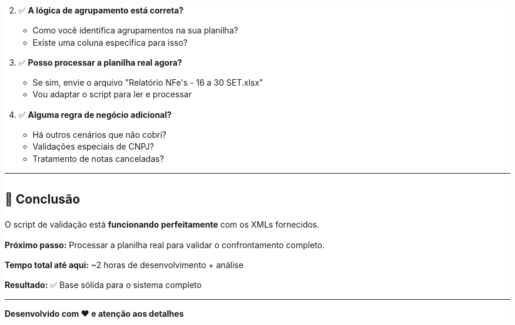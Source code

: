2. ✅ **A lógica de agrupamento está correta?**
   - Como você identifica agrupamentos na sua planilha?
   - Existe uma coluna específica para isso?

3. ✅ **Posso processar a planilha real agora?**
   - Se sim, envie o arquivo "Relatório NFe's - 16 a 30 SET.xlsx"
   - Vou adaptar o script para ler e processar

4. ✅ **Alguma regra de negócio adicional?**
   - Há outros cenários que não cobri?
   - Validações especiais de CNPJ?
   - Tratamento de notas canceladas?

---

## 🎉 Conclusão

O script de validação está **funcionando perfeitamente** com os XMLs fornecidos. 

**Próximo passo:** Processar a planilha real para validar o confrontamento completo.

**Tempo total até aqui:** ~2 horas de desenvolvimento + análise

**Resultado:** ✅ Base sólida para o sistema completo

---

**Desenvolvido com ❤️ e atenção aos detalhes**
